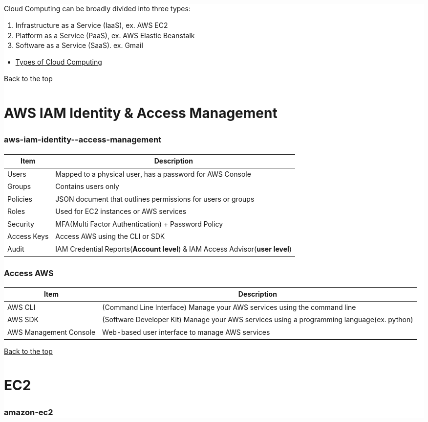 Cloud Computing can be broadly divided into three types: 
1. Infrastructure as a Service (IaaS), ex. AWS EC2 
2. Platform as a Service (PaaS), ex. AWS Elastic Beanstalk
3. Software as a Service (SaaS). ex. Gmail
- [Types of Cloud Computing](https://aws.amazon.com/types-of-cloud-computing/)

[Back to the top](#table-of-contents)

# AWS IAM Identity & Access Management
### aws-iam-identity--access-management

| Item          | Description                                                      |
|---------------|------------------------------------------------------------------|
| Users         | Mapped to a physical user, has a password for AWS Console        |
| Groups        | Contains users only                                              |
| Policies      | JSON document that outlines permissions for users or groups      |
| Roles         | Used for EC2 instances or AWS services                            |
| Security      | MFA(Multi Factor Authentication) + Password Policy               |
| Access Keys   | Access AWS using the CLI or SDK                                  |
| Audit         | IAM Credential Reports(**Account level**) & IAM Access Advisor(**user level**)                      |

### Access AWS
| Item                 | Description                                                             |
|----------------------|-------------------------------------------------------------------------|
| AWS CLI              | (Command Line Interface) Manage your AWS services using the command line |
| AWS SDK              | (Software Developer Kit) Manage your AWS services using a programming language(ex. python) |
| AWS Management Console | Web-based user interface to manage AWS services                       |


[Back to the top](#table-of-contents)
# EC2
### amazon-ec2